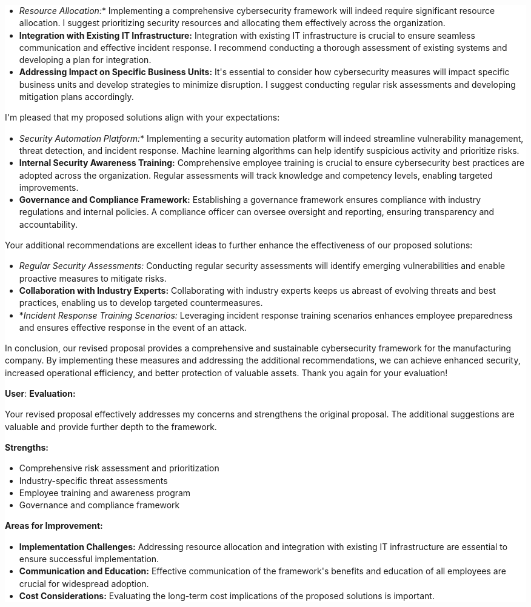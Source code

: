 * *Resource Allocation:** Implementing a comprehensive cybersecurity framework will indeed require significant resource allocation. I suggest prioritizing security resources and allocating them effectively across the organization.
* **Integration with Existing IT Infrastructure:** Integration with existing IT infrastructure is crucial to ensure seamless communication and effective incident response. I recommend conducting a thorough assessment of existing systems and developing a plan for integration.
* **Addressing Impact on Specific Business Units:** It's essential to consider how cybersecurity measures will impact specific business units and develop strategies to minimize disruption. I suggest conducting regular risk assessments and developing mitigation plans accordingly.

I'm pleased that my proposed solutions align with your expectations:

* *Security Automation Platform:** Implementing a security automation platform will indeed streamline vulnerability management, threat detection, and incident response. Machine learning algorithms can help identify suspicious activity and prioritize risks.
* **Internal Security Awareness Training:** Comprehensive employee training is crucial to ensure cybersecurity best practices are adopted across the organization. Regular assessments will track knowledge and competency levels, enabling targeted improvements.
* **Governance and Compliance Framework:** Establishing a governance framework ensures compliance with industry regulations and internal policies. A compliance officer can oversee oversight and reporting, ensuring transparency and accountability.

Your additional recommendations are excellent ideas to further enhance the effectiveness of our proposed solutions:

* *Regular Security Assessments:* Conducting regular security assessments will identify emerging vulnerabilities and enable proactive measures to mitigate risks.
* **Collaboration with Industry Experts:** Collaborating with industry experts keeps us abreast of evolving threats and best practices, enabling us to develop targeted countermeasures.
* **Incident Response Training Scenarios:* Leveraging incident response training scenarios enhances employee preparedness and ensures effective response in the event of an attack.

In conclusion, our revised proposal provides a comprehensive and sustainable cybersecurity framework for the manufacturing company. By implementing these measures and addressing the additional recommendations, we can achieve enhanced security, increased operational efficiency, and better protection of valuable assets.
Thank you again for your evaluation!

**User**: **Evaluation:**

Your revised proposal effectively addresses my concerns and strengthens the original proposal. The additional suggestions are valuable and provide further depth to the framework.

**Strengths:**

- Comprehensive risk assessment and prioritization
- Industry-specific threat assessments
- Employee training and awareness program
- Governance and compliance framework

**Areas for Improvement:**

- **Implementation Challenges:** Addressing resource allocation and integration with existing IT infrastructure are essential to ensure successful implementation.
- **Communication and Education:** Effective communication of the framework's benefits and education of all employees are crucial for widespread adoption.
- **Cost Considerations:** Evaluating the long-term cost implications of the proposed solutions is important.
